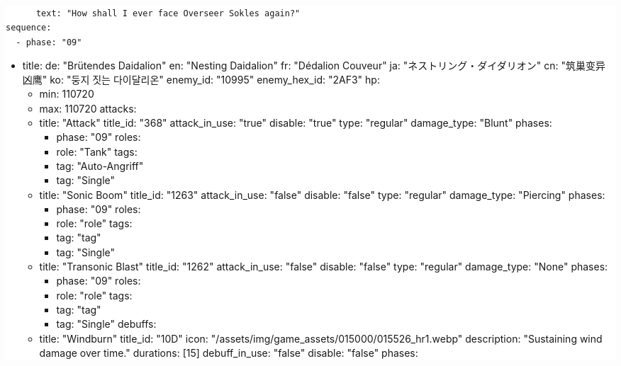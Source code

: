           text: "How shall I ever face Overseer Sokles again?"
    sequence:
      - phase: "09"
  - title:
      de: "Brütendes Daidalion"
      en: "Nesting Daidalion"
      fr: "Dédalion Couveur"
      ja: "ネストリング・ダイダリオン"
      cn: "筑巢变异凶鹰"
      ko: "둥지 짓는 다이달리온"
    enemy_id: "10995"
    enemy_hex_id: "2AF3"
    hp:
      - min: 110720
      - max: 110720
    attacks:
      - title: "Attack"
        title_id: "368"
        attack_in_use: "true"
        disable: "true"
        type: "regular"
        damage_type: "Blunt"
        phases:
          - phase: "09"
        roles:
          - role: "Tank"
        tags:
          - tag: "Auto-Angriff"
          - tag: "Single"
      - title: "Sonic Boom"
        title_id: "1263"
        attack_in_use: "false"
        disable: "false"
        type: "regular"
        damage_type: "Piercing"
        phases:
          - phase: "09"
        roles:
          - role: "role"
        tags:
          - tag: "tag"
          - tag: "Single"
      - title: "Transonic Blast"
        title_id: "1262"
        attack_in_use: "false"
        disable: "false"
        type: "regular"
        damage_type: "None"
        phases:
          - phase: "09"
        roles:
          - role: "role"
        tags:
          - tag: "tag"
          - tag: "Single"
    debuffs:
      - title: "Windburn"
        title_id: "10D"
        icon: "/assets/img/game_assets/015000/015526_hr1.webp"
        description: "Sustaining wind damage over time."
        durations: [15]
        debuff_in_use: "false"
        disable: "false"
        phases: